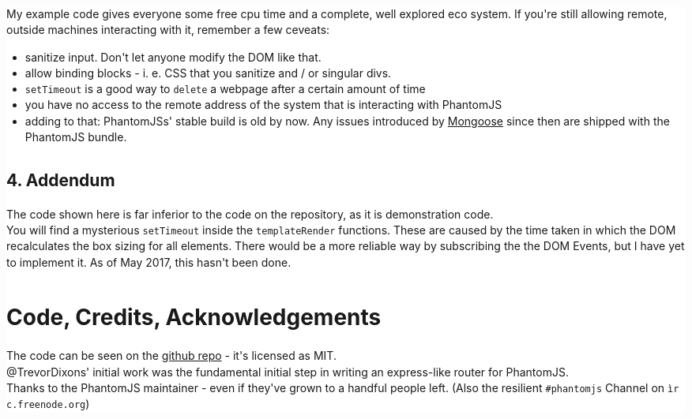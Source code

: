 My example code gives everyone some free cpu time and a complete, well explored
eco system. If you're still allowing remote, outside machines interacting
with it, remember a few ceveats:
- sanitize input. Don't let anyone modify the DOM like that.
- allow binding blocks - i. e. CSS that you sanitize and / or singular divs.
- ``setTimeout`` is a good way to ``delete`` a webpage after a certain amount of
  time
- you have no access to the remote address of the system that is interacting
  with PhantomJS
- adding to that: PhantomJSs' stable build is old by now. Any issues introduced
  by [Mongoose] since then are shipped with the PhantomJS bundle.

## 4. Addendum
The code shown here is far inferior to the code on the repository, as it is
demonstration code.  
You will find a mysterious ``setTimeout`` inside the ``templateRender``
functions. These are caused by the time taken in which the DOM recalculates the
box sizing for all elements. There would be a more reliable way by subscribing
the the DOM Events, but I have yet to implement it. As of May 2017, this hasn't
been done.

# Code, Credits, Acknowledgements

The code can be seen on the [github repo] - it's licensed as MIT.  
@TrevorDixons' initial work was the fundamental initial step in writing an
express-like router for PhantomJS.  
Thanks to the PhantomJS maintainer - even if they've grown to a handful people
left. (Also the resilient ``#phantomjs`` Channel on ``ìrc.freenode.org``)

[Mongoose]: <//github.com/cesanta/mongoose>
[github repo]: <//github.com/artcom/phantomjs-renderer>




[@dhamaniasad repository]: <//github.com/dhamaniasad/HeadlessBrowsers>
[Splash - JS Rendering Service]: <//github.com/scrapinghub/splash>
[Awesomium]: <//www.awesomium.com/>
[SlimerJS]: <//slimerjs.org/>
[Chromium Headless]: <//chromium.googlesource.com/chromium/src/+/lkgr/headless/README.md>
[remote debugging protocol]: <//chromedevtools.github.io/devtools-protocol/>
[PhantomJS]: <//phantomjs.org/>
[Web Server Module]: <//phantomjs.org/api/webserver/>
[nodemon]: <//github.com/remy/nodemon>
[here]: <//gist.github.com/trevordixon/3061477>
[NodeJS does have]: <//www.npmjs.com/package/http-server>
[gist with the same goal]: <//gist.github.com/trevordixon/3061477>
[renderBuffer]: <//phantomjs.org/api/webpage/method/render-buffer.html>
[Postman]: <//getpostman.com/>
[Newtonsofts' Json.NET]: <//www.newtonsoft.com/json>